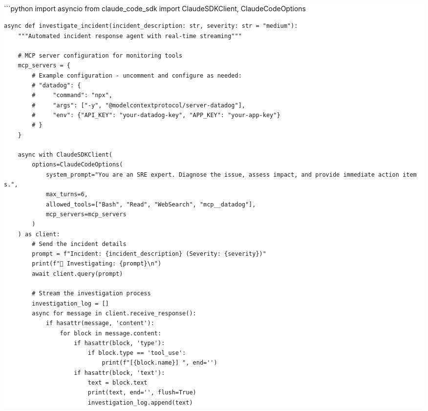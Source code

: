   <Tab title="Python">
    ```python
    import asyncio
    from claude_code_sdk import ClaudeSDKClient, ClaudeCodeOptions

    async def investigate_incident(incident_description: str, severity: str = "medium"):
        """Automated incident response agent with real-time streaming"""
        
        # MCP server configuration for monitoring tools
        mcp_servers = {
            # Example configuration - uncomment and configure as needed:
            # "datadog": {
            #     "command": "npx",
            #     "args": ["-y", "@modelcontextprotocol/server-datadog"],
            #     "env": {"API_KEY": "your-datadog-key", "APP_KEY": "your-app-key"}
            # }
        }
        
        async with ClaudeSDKClient(
            options=ClaudeCodeOptions(
                system_prompt="You are an SRE expert. Diagnose the issue, assess impact, and provide immediate action items.",
                max_turns=6,
                allowed_tools=["Bash", "Read", "WebSearch", "mcp__datadog"],
                mcp_servers=mcp_servers
            )
        ) as client:
            # Send the incident details
            prompt = f"Incident: {incident_description} (Severity: {severity})"
            print(f"🚨 Investigating: {prompt}\n")
            await client.query(prompt)
            
            # Stream the investigation process
            investigation_log = []
            async for message in client.receive_response():
                if hasattr(message, 'content'):
                    for block in message.content:
                        if hasattr(block, 'type'):
                            if block.type == 'tool_use':
                                print(f"[{block.name}] ", end='')
                        if hasattr(block, 'text'):
                            text = block.text
                            print(text, end='', flush=True)
                            investigation_log.append(text)
                
